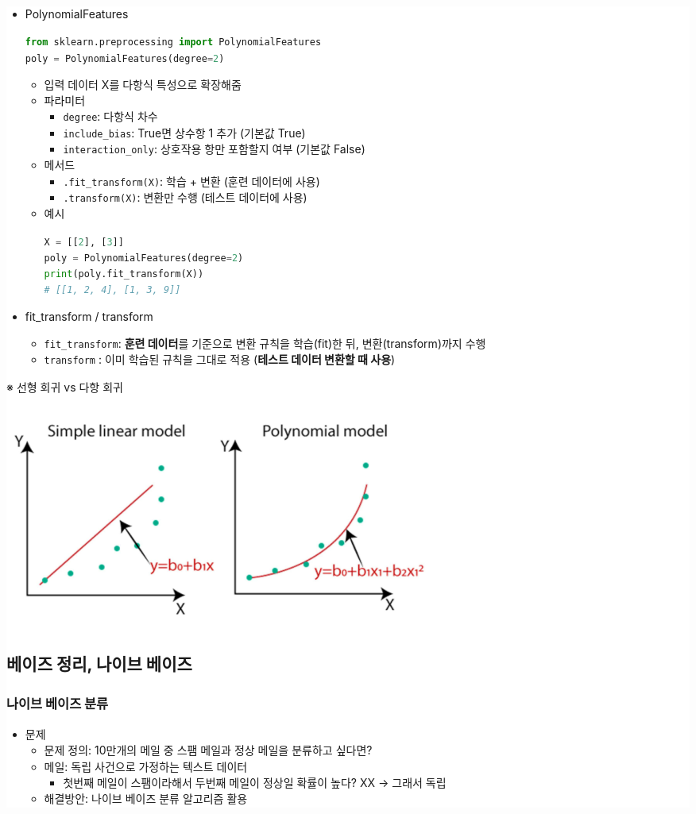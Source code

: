   - PolynomialFeatures
    ```python
    from sklearn.preprocessing import PolynomialFeatures
    poly = PolynomialFeatures(degree=2)
    ```
    - 입력 데이터 X를 다항식 특성으로 확장해줌
    - 파라미터
      - `degree`: 다항식 차수
      - `include_bias`: True면 상수항 1 추가 (기본값 True)
      - `interaction_only`: 상호작용 항만 포함할지 여부 (기본값 False)
    - 메서드
      - `.fit_transform(X)`: 학습 + 변환 (훈련 데이터에 사용)
      - `.transform(X)`: 변환만 수행 (테스트 데이터에 사용)
    - 예시
      ```python
      X = [[2], [3]]
      poly = PolynomialFeatures(degree=2)
      print(poly.fit_transform(X))
      # [[1, 2, 4], [1, 3, 9]]
      ```
  
  - fit_transform / transform 
    - `fit_transform`: **훈련 데이터**를 기준으로 변환 규칙을 학습(fit)한 뒤, 변환(transform)까지 수행
    - `transform` : 이미 학습된 규칙을 그대로 적용 (**테스트 데이터 변환할 때 사용**)

※ 선형 회귀 vs 다항 회귀

![alt text](image-15.png)


## 베이즈 정리, 나이브 베이즈
### 나이브 베이즈 분류
- 문제
  - 문제 정의: 10만개의 메일 중 스팸 메일과 정상 메일을 분류하고 싶다면?
  - 메일: 독립 사건으로 가정하는 텍스트 데이터
    - 첫번째 메일이 스팸이라해서 두번째 메일이 정상일 확률이 높다? XX -> 그래서 독립
  - 해결방안: 나이브 베이즈 분류 알고리즘 활용
